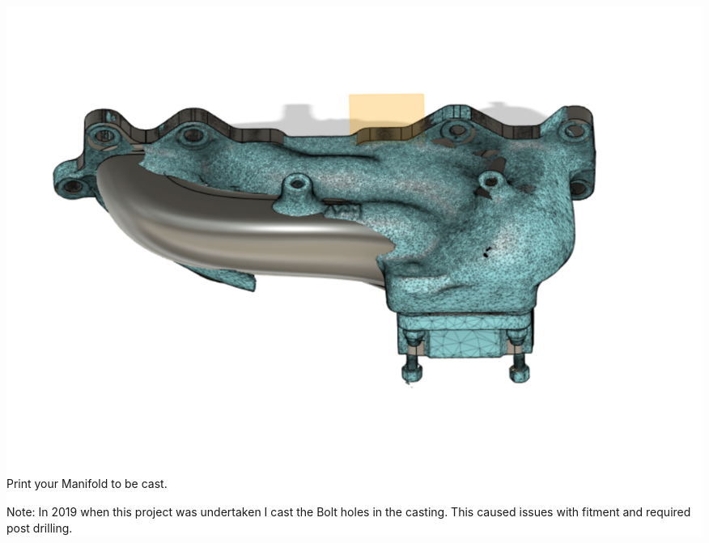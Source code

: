 ![Untitled](L10%20-%20F360%20Turbo%20Headers%20from%203d%20Scan%20f7d5faec26f246bd982dacc470cd375d/Untitled%2073.png)

Print your Manifold to be cast. 

Note: In 2019 when this project was undertaken I cast the Bolt holes in the casting. This caused issues with fitment and required post drilling.
